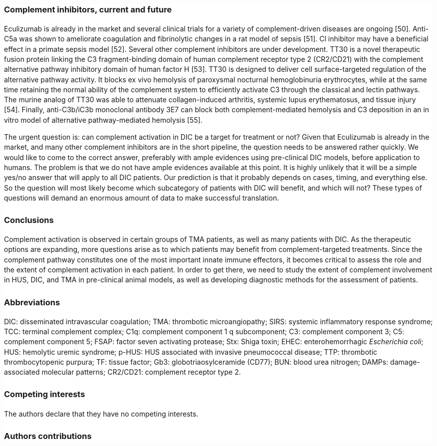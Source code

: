 ### Complement inhibitors, current and future

Eculizumab is already in the market and several clinical trials for a variety of complement-driven diseases are ongoing [50]. Anti-C5a was shown to ameliorate coagulation and fibrinolytic changes in a rat model of sepsis [51]. Cl inhibitor may have a beneficial effect in a primate sepsis model [52]. Several other complement inhibitors are under development. TT30 is a novel therapeutic fusion protein linking the C3 fragment-binding domain of human complement receptor type 2 (CR2/CD21) with the complement alternative pathway inhibitory domain of human factor H [53]. TT30 is designed to deliver cell surface-targeted regulation of the alternative pathway activity. It blocks ex vivo hemolysis of paroxysmal nocturnal hemoglobinuria erythrocytes, while at the same time retaining the normal ability of the complement system to efficiently activate C3 through the classical and lectin pathways. The murine analog of TT30 was able to attenuate collagen-induced arthritis, systemic lupus erythematosus, and tissue injury [54]. Finally, anti-C3b/iC3b monoclonal antibody 3E7 can block both complement-mediated hemolysis and C3 deposition in an in vitro model of alternative pathway-mediated hemolysis [55].

The urgent question is: can complement activation in DIC be a target for treatment or not? Given that Eculizumab is already in the market, and many other complement inhibitors are in the short pipeline, the question needs to be answered rather quickly. We would like to come to the correct answer, preferably with ample evidences using pre-clinical DIC models, before application to humans. The problem is that we do not have ample evidences available at this point. It is highly unlikely that it will be a simple yes/no answer that will apply to all DIC patients. Our prediction is that it probably depends on cases, timing, and everything else. So the question will most likely become which subcategory of patients with DIC will benefit, and which will not? These types of questions will demand an enormous amount of data to make successful translation.

### Conclusions

Complement activation is observed in certain groups of TMA patients, as well as many patients with DIC. As the therapeutic options are expanding, more questions arise as to which patients may benefit from complement-targeted treatments. Since the complement pathway constitutes one of the most important innate immune effectors, it becomes critical to assess the role and the extent of complement activation in each patient. In order to get there, we need to study the extent of complement involvement in HUS, DIC, and TMA in pre-clinical animal models, as well as developing diagnostic methods for the assessment of patients.

### Abbreviations

DIC: disseminated intravascular coagulation; TMA: thrombotic microangiopathy; SIRS: systemic inflammatory response syndrome; TCC: terminal complement complex; C1q: complement component 1 q subcomponent; C3: complement component 3; C5: complement component 5; FSAP: factor seven activating protease; Stx: Shiga toxin; EHEC: enterohemorrhagic *Escherichia coli*; HUS: hemolytic uremic syndrome; p-HUS: HUS associated with invasive pneumococcal disease; TTP: thrombotic thrombocytopenic purpura; TF: tissue factor; Gb3: globotriaosylceramide (CD77); BUN: blood urea nitrogen; DAMPs: damage-associated molecular patterns; CR2/CD21: complement receptor type 2.

### Competing interests

The authors declare that they have no competing interests.

### Authors contributions
